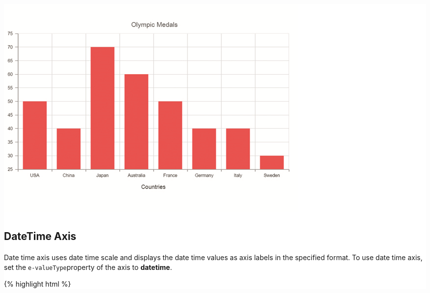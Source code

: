 ![Start From Zero](Axis_images/axis_img66.png)

## DateTime Axis

Date time axis uses date time scale and displays the date time values as axis labels in the specified format. To use date time axis, set the `e-valueType`property of the axis to **datetime**.

{% highlight html %}

<html xmlns="http://www.w3.org/1999/xhtml" lang="en" ng-app="ChartApp">
    <head>
        <title>Essential Studio for AngularJS: Chart</title>
        <!--CSS and Script file References -->
    </head>
    <body ng-controller="ChartCtrl">
        <div id="container" ej-chart  e-primaryxaxis-valuetype="datetime">
        </div>
        <script>
            angular.module('ChartApp', ['ejangular'])
            .controller('ChartCtrl', function ($scope) {
                   
                });
        </script>
    </body>
</html>


{% endhighlight %}
